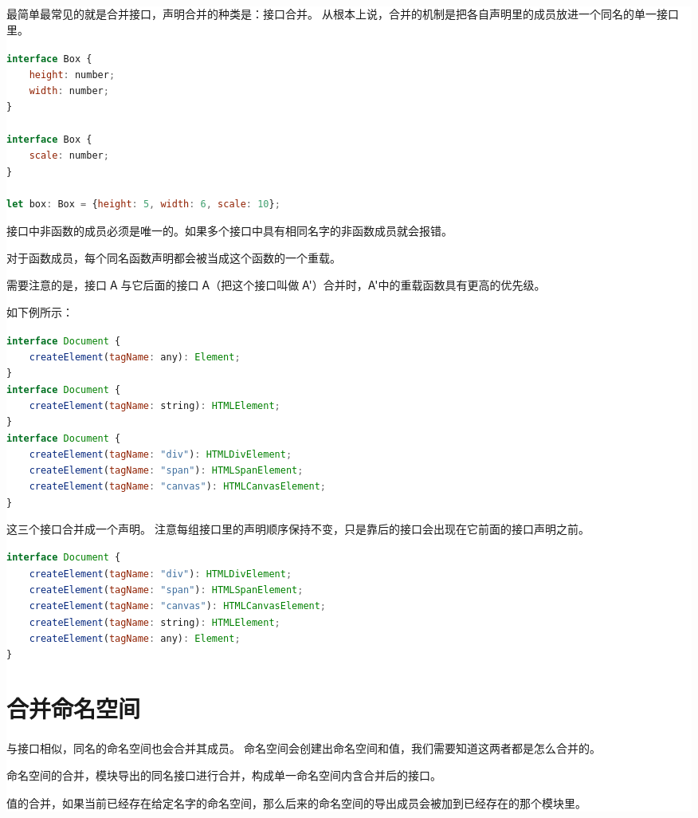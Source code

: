 最简单最常见的就是合并接口，声明合并的种类是：接口合并。 从根本上说，合并的机制是把各自声明里的成员放进一个同名的单一接口里。

```js
interface Box {
    height: number;
    width: number;
}

interface Box {
    scale: number;
}

let box: Box = {height: 5, width: 6, scale: 10}; 
```

接口中非函数的成员必须是唯一的。如果多个接口中具有相同名字的非函数成员就会报错。

对于函数成员，每个同名函数声明都会被当成这个函数的一个重载。

需要注意的是，接口 A 与它后面的接口 A（把这个接口叫做 A'）合并时，A'中的重载函数具有更高的优先级。

如下例所示：

```js
interface Document {
    createElement(tagName: any): Element;
}
interface Document {
    createElement(tagName: string): HTMLElement;
}
interface Document {
    createElement(tagName: "div"): HTMLDivElement;
    createElement(tagName: "span"): HTMLSpanElement;
    createElement(tagName: "canvas"): HTMLCanvasElement;
} 
```

这三个接口合并成一个声明。 注意每组接口里的声明顺序保持不变，只是靠后的接口会出现在它前面的接口声明之前。

```js
interface Document {
    createElement(tagName: "div"): HTMLDivElement;
    createElement(tagName: "span"): HTMLSpanElement;
    createElement(tagName: "canvas"): HTMLCanvasElement;
    createElement(tagName: string): HTMLElement;
    createElement(tagName: any): Element;
} 
```

# 合并命名空间

与接口相似，同名的命名空间也会合并其成员。 命名空间会创建出命名空间和值，我们需要知道这两者都是怎么合并的。

命名空间的合并，模块导出的同名接口进行合并，构成单一命名空间内含合并后的接口。

值的合并，如果当前已经存在给定名字的命名空间，那么后来的命名空间的导出成员会被加到已经存在的那个模块里。
